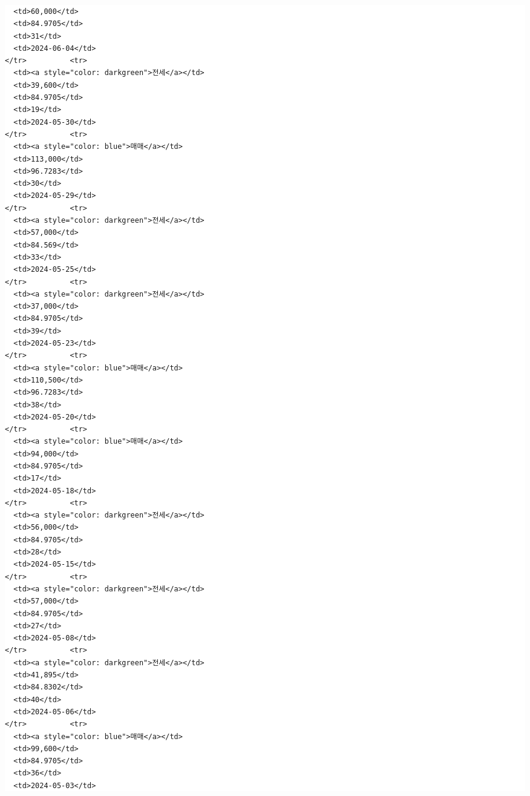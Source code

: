       <td>60,000</td>
      <td>84.9705</td>
      <td>31</td>
      <td>2024-06-04</td>
    </tr>          <tr>
      <td><a style="color: darkgreen">전세</a></td>
      <td>39,600</td>
      <td>84.9705</td>
      <td>19</td>
      <td>2024-05-30</td>
    </tr>          <tr>
      <td><a style="color: blue">매매</a></td>
      <td>113,000</td>
      <td>96.7283</td>
      <td>30</td>
      <td>2024-05-29</td>
    </tr>          <tr>
      <td><a style="color: darkgreen">전세</a></td>
      <td>57,000</td>
      <td>84.569</td>
      <td>33</td>
      <td>2024-05-25</td>
    </tr>          <tr>
      <td><a style="color: darkgreen">전세</a></td>
      <td>37,000</td>
      <td>84.9705</td>
      <td>39</td>
      <td>2024-05-23</td>
    </tr>          <tr>
      <td><a style="color: blue">매매</a></td>
      <td>110,500</td>
      <td>96.7283</td>
      <td>38</td>
      <td>2024-05-20</td>
    </tr>          <tr>
      <td><a style="color: blue">매매</a></td>
      <td>94,000</td>
      <td>84.9705</td>
      <td>17</td>
      <td>2024-05-18</td>
    </tr>          <tr>
      <td><a style="color: darkgreen">전세</a></td>
      <td>56,000</td>
      <td>84.9705</td>
      <td>28</td>
      <td>2024-05-15</td>
    </tr>          <tr>
      <td><a style="color: darkgreen">전세</a></td>
      <td>57,000</td>
      <td>84.9705</td>
      <td>27</td>
      <td>2024-05-08</td>
    </tr>          <tr>
      <td><a style="color: darkgreen">전세</a></td>
      <td>41,895</td>
      <td>84.8302</td>
      <td>40</td>
      <td>2024-05-06</td>
    </tr>          <tr>
      <td><a style="color: blue">매매</a></td>
      <td>99,600</td>
      <td>84.9705</td>
      <td>36</td>
      <td>2024-05-03</td>